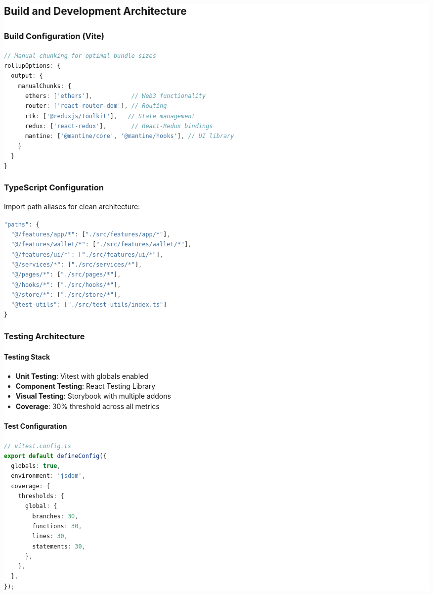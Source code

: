 ## Build and Development Architecture

### Build Configuration (Vite)

```typescript
// Manual chunking for optimal bundle sizes
rollupOptions: {
  output: {
    manualChunks: {
      ethers: ['ethers'],           // Web3 functionality
      router: ['react-router-dom'], // Routing
      rtk: ['@reduxjs/toolkit'],   // State management
      redux: ['react-redux'],       // React-Redux bindings
      mantine: ['@mantine/core', '@mantine/hooks'], // UI library
    }
  }
}
```

### TypeScript Configuration

Import path aliases for clean architecture:

```typescript
"paths": {
  "@/features/app/*": ["./src/features/app/*"],
  "@/features/wallet/*": ["./src/features/wallet/*"],
  "@/features/ui/*": ["./src/features/ui/*"],
  "@/services/*": ["./src/services/*"],
  "@/pages/*": ["./src/pages/*"],
  "@/hooks/*": ["./src/hooks/*"],
  "@/store/*": ["./src/store/*"],
  "@test-utils": ["./src/test-utils/index.ts"]
}
```

### Testing Architecture

#### Testing Stack

- **Unit Testing**: Vitest with globals enabled
- **Component Testing**: React Testing Library
- **Visual Testing**: Storybook with multiple addons
- **Coverage**: 30% threshold across all metrics

#### Test Configuration

```typescript
// vitest.config.ts
export default defineConfig({
  globals: true,
  environment: 'jsdom',
  coverage: {
    thresholds: {
      global: {
        branches: 30,
        functions: 30,
        lines: 30,
        statements: 30,
      },
    },
  },
});
```
